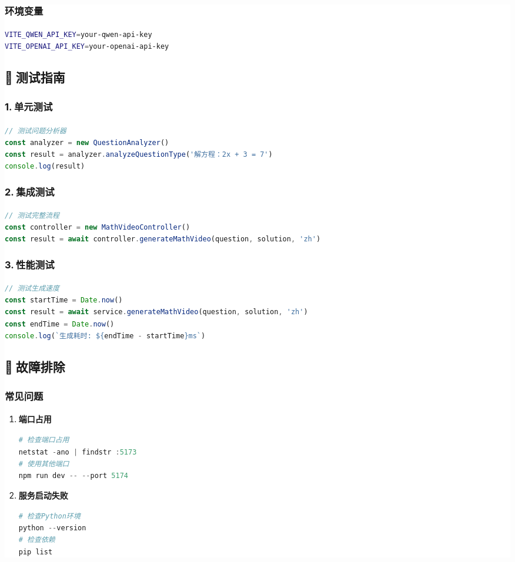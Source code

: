 ### 环境变量
```bash
VITE_QWEN_API_KEY=your-qwen-api-key
VITE_OPENAI_API_KEY=your-openai-api-key
```

## 🧪 测试指南

### 1. 单元测试
```javascript
// 测试问题分析器
const analyzer = new QuestionAnalyzer()
const result = analyzer.analyzeQuestionType('解方程：2x + 3 = 7')
console.log(result)
```

### 2. 集成测试
```javascript
// 测试完整流程
const controller = new MathVideoController()
const result = await controller.generateMathVideo(question, solution, 'zh')
```

### 3. 性能测试
```javascript
// 测试生成速度
const startTime = Date.now()
const result = await service.generateMathVideo(question, solution, 'zh')
const endTime = Date.now()
console.log(`生成耗时: ${endTime - startTime}ms`)
```

## 🐛 故障排除

### 常见问题

1. **端口占用**
   ```powershell
   # 检查端口占用
   netstat -ano | findstr :5173
   # 使用其他端口
   npm run dev -- --port 5174
   ```

2. **服务启动失败**
   ```powershell
   # 检查Python环境
   python --version
   # 检查依赖
   pip list
   ```
